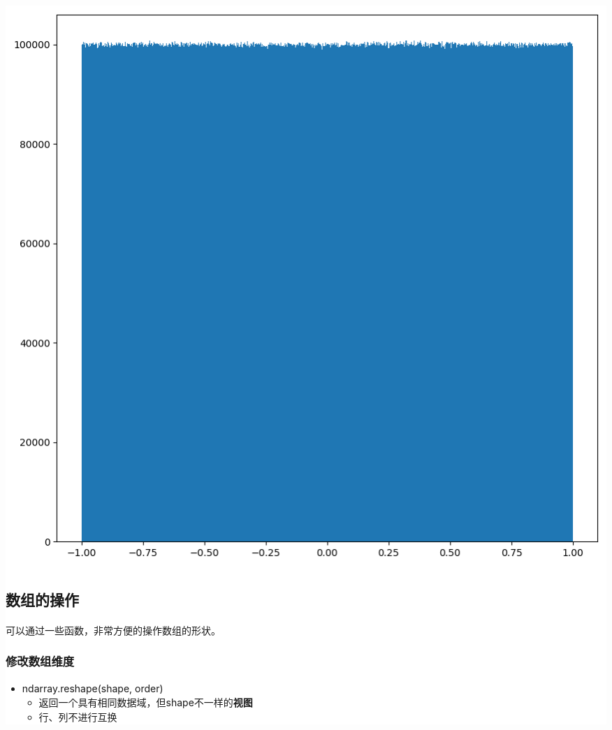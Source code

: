 ![image-20210703144845369](assets/image-20210703144845369.png)

## 数组的操作

可以通过一些函数，非常方便的操作数组的形状。

### 修改数组维度

+ ndarray.reshape(shape, order)
  + 返回一个具有相同数据域，但shape不一样的**视图**
  + 行、列不进行互换
